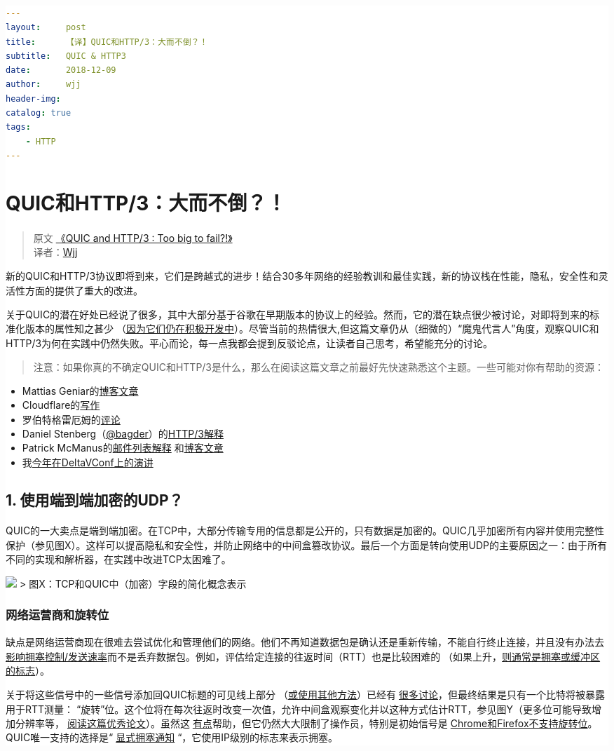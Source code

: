 ```yaml
---
layout:     post
title:      【译】QUIC和HTTP/3：大而不倒？！
subtitle:   QUIC & HTTP3
date:       2018-12-09
author:     wjj
header-img: 
catalog: true
tags:
    - HTTP
---
```


# QUIC和HTTP/3：大而不倒？！

> 原文 [《QUIC and HTTP/3 : Too big to fail?!》](https://calendar.perfplanet.com/2018/quic-and-http-3-too-big-to-fail/)<br/>
> 译者：[Wjj](https://github.com/wjj57)

新的QUIC和HTTP/3协议即将到来，它们是跨越式的进步！结合30多年网络的经验教训和最佳实践，新的协议栈在性能，隐私，安全性和灵活性方面的提供了重大的改进。

关于QUIC的潜在好处已经说了很多，其中大部分基于谷歌在早期版本的协议上的经验。然而，它的潜在缺点很少被讨论，对即将到来的标准化版本的属性知之甚少
（[因为它们仍在积极开发中](https://github.com/quicwg)）。尽管当前的热情很大,但这篇文章仍从（细微的）“魔鬼代言人”角度，观察QUIC和HTTP/3为何在实践中仍然失败。平心而论，每一点我都会提到反驳论点，让读者自己思考，希望能充分的讨论。

> 注意：如果你真的不确定QUIC和HTTP/3是什么，那么在阅读这篇文章之前最好先快速熟悉这个主题。一些可能对你有帮助的资源：

- Mattias Geniar的[博客文章](https://ma.ttias.be/googles-quic-protocol-moving-web-tcp-udp/)
- Cloudflare的[写作](https://cloudflare-quic.com/)
- 罗伯特格雷厄姆的[评论](https://blog.erratasec.com/2018/11/some-notes-about-http3.html)
- Daniel Stenberg（[@bagder](https://twitter.com/bagder)）的[HTTP/3解释](https://daniel.haxx.se/http3-explained/)
- Patrick McManus的[邮件列表解释](https://lists.w3.org/Archives/Public/ietf-http-wg/2017JanMar/0447.html)
和[博客文章](http://bitsup.blogspot.com/2017/04/on-merits-of-quic-for-http.html)
- 我[今年在DeltaVConf上的演讲](https://www.youtube.com/watch?v=B1SQFjIXJtc)

## 1. 使用端到端加密的UDP？

QUIC的一大卖点是端到端加密。在TCP中，大部分传输专用的信息都是公开的，只有数据是加密的。QUIC几乎加密所有内容并使用完整性保护（参见图X）。这样可以提高隐私和安全性，并防止网络中的中间盒篡改协议。最后一个方面是转向使用UDP的主要原因之一：由于所有不同的实现和解析器，在实践中改进TCP太困难了。

<img src="/img/posts/2018/12-09/1.png">
> 图X：TCP和QUIC中（加密）字段的简化概念表示

###  网络运营商和旋转位
缺点是网络运营商现在很难去尝试优化和管理他们的网络。他们不再知道数据包是确认还是重新传输，不能自行终止连接，并且没有办法去
[影响拥塞控制/发送速率](https://www.sandvine.com/hubfs/downloads/archive/whitepaper-tcp-optimization-opportunities-kpis-and-considerations.pdf)而不是丢弃数据包。例如，评估给定连接的往返时间（RTT）也是比较困难的
（如果上升，[则通常是拥塞或缓冲区的标志](https://queue.acm.org/detail.cfm?id=3022184)）。

关于将这些信号中的一些信号添加回QUIC标题的可见线上部分
（[或使用其他方法](https://mailarchive.ietf.org/arch/browse/quic/?q=quic-perf-metrics)）已经有
[很多讨论](https://youtu.be/TQq6Z4_HBaY?t=1357)，但最终结果是只有一个比特将被暴露用于RTT测量： “旋转”位。这个位将在每次往返时改变一次值，允许中间盒观察变化并以这种方式估计RTT，参见图Y（更多位可能导致增加分辨率等，
[阅读这篇优秀论文](http://delivery.acm.org/10.1145/3280000/3278535/p22-De_Vaere.pdf?ip=193.190.10.144&id=3278535&acc=OPENTOC&key=D7FC43CABE88BEAA%2E750432B753BA4D90%2E4D4702B0C3E38B35%2E9F04A3A78F7D3B8D&__acm__=1542804087_d7942d7380f88f6149a2ee1404e999c5)）。虽然这
[有点](https://i.kym-cdn.com/photos/images/newsfeed/000/348/126/415.png)帮助，但它仍然大大限制了操作员，特别是初始信号是
[Chrome和Firefox不支持旋转位](https://blog.litespeedtech.com/2018/11/12/ietf-103-http-over-quic-is-now-http-3/)。QUIC唯一支持的选择是“
[显式拥塞通知](https://en.wikipedia.org/wiki/Explicit_Congestion_Notification) “，它使用IP级别的标志来表示拥塞。
